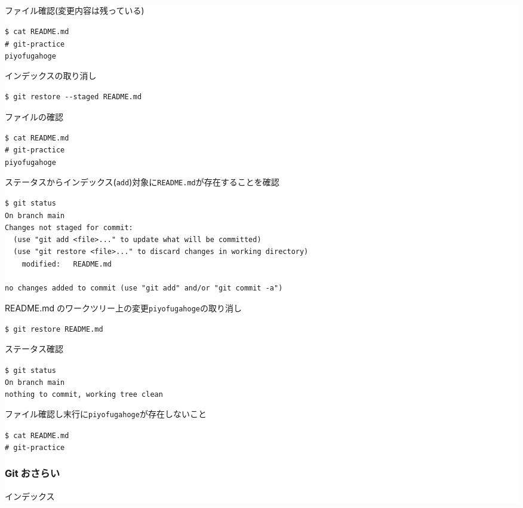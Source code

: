 ファイル確認(変更内容は残っている)

```
$ cat README.md
# git-practice
piyofugahoge
```

インデックスの取り消し

```
$ git restore --staged README.md
```

ファイルの確認

```
$ cat README.md
# git-practice
piyofugahoge
```

ステータスからインデックス(`add`)対象に`README.md`が存在することを確認

```
$ git status
On branch main
Changes not staged for commit:
  (use "git add <file>..." to update what will be committed)
  (use "git restore <file>..." to discard changes in working directory)
	modified:   README.md

no changes added to commit (use "git add" and/or "git commit -a")
```

README.md のワークツリー上の変更`piyofugahoge`の取り消し

```
$ git restore README.md
```

ステータス確認

```
$ git status
On branch main
nothing to commit, working tree clean
```

ファイル確認し末行に`piyofugahoge`が存在しないこと

```
$ cat README.md
# git-practice
```

### Git おさらい

インデックス

